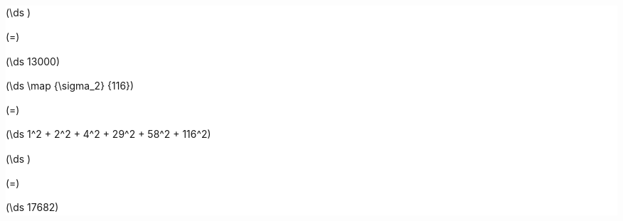 




\(\ds \)

\(=\)







\(\ds 13000\)




















\(\ds \map {\sigma_2} {116}\)

\(=\)







\(\ds 1^2 + 2^2 + 4^2 + 29^2 + 58^2 + 116^2\)




















\(\ds \)

\(=\)







\(\ds 17682\)






